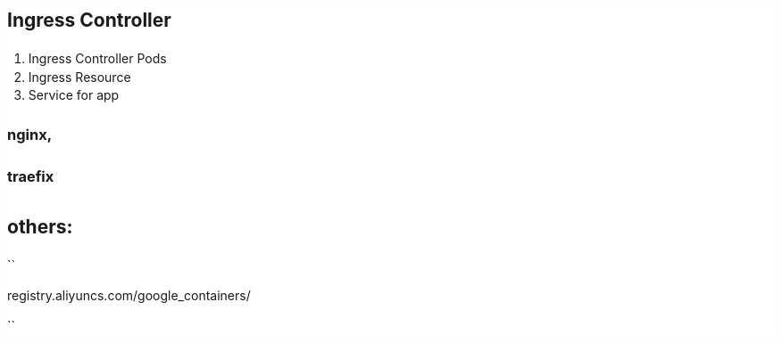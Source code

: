 ## Ingress Controller
  1. Ingress Controller Pods
  2. Ingress Resource 
  3. Service for app
### nginx, 
### traefix



## others:
``

registry.aliyuncs.com/google_containers/

``               